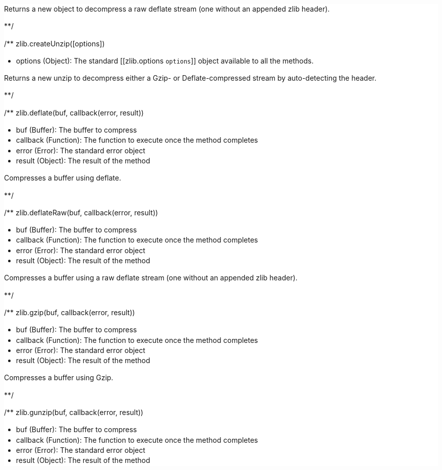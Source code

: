 Returns a new object to decompress a raw deflate stream (one without an appended zlib header).

**/ 

/**
zlib.createUnzip([options])
- options (Object): The standard [[zlib.options `options`]] object available to all the methods.

Returns a new unzip to decompress either a Gzip- or Deflate-compressed stream by auto-detecting the header.

**/ 


/**
zlib.deflate(buf, callback(error, result))
- buf (Buffer): The buffer to compress
- callback (Function): The function to execute once the method completes
- error (Error): The standard error object
- result (Object): The result of the method


Compresses a buffer using deflate.

**/ 


/**
zlib.deflateRaw(buf, callback(error, result))
- buf (Buffer): The buffer to compress
- callback (Function): The function to execute once the method completes
- error (Error): The standard error object
- result (Object): The result of the method


Compresses a buffer using a raw deflate stream (one without an appended zlib header).

**/ 


/**
zlib.gzip(buf, callback(error, result))
- buf (Buffer): The buffer to compress
- callback (Function): The function to execute once the method completes
- error (Error): The standard error object
- result (Object): The result of the method


Compresses a buffer using Gzip.

**/ 


/**
zlib.gunzip(buf, callback(error, result))
- buf (Buffer): The buffer to compress
- callback (Function): The function to execute once the method completes
- error (Error): The standard error object
- result (Object): The result of the method

